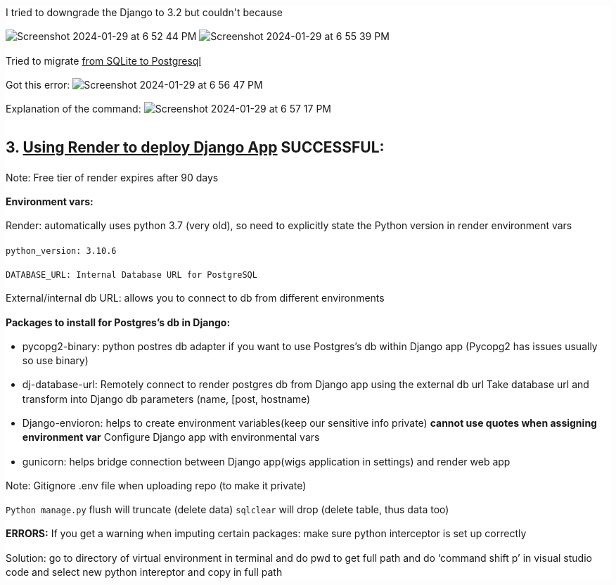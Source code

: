 I tried to downgrade the Django to 3.2 but couldn't because 

<img width="555" alt="Screenshot 2024-01-29 at 6 52 44 PM" src="https://github.com/RachaelSMathew/backendSleep/assets/30049533/1333e381-06d6-4814-94e0-e52267e2f5a1">

<img width="648" alt="Screenshot 2024-01-29 at 6 55 39 PM" src="https://github.com/RachaelSMathew/backendSleep/assets/30049533/3bb033d0-69e1-4573-9742-22ec942a3644">

Tried to migrate [from SQLite to Postgresql](https://medium.com/djangotube/django-sqlite-to-postgresql-database-migration-e3c1f76711e1)

Got this error: 
<img width="569" alt="Screenshot 2024-01-29 at 6 56 47 PM" src="https://github.com/RachaelSMathew/backendSleep/assets/30049533/b3952637-fe1c-4b36-b546-14761ac1f3ab">

Explanation of the command: 
<img width="756" alt="Screenshot 2024-01-29 at 6 57 17 PM" src="https://github.com/RachaelSMathew/backendSleep/assets/30049533/f26a9c26-3e92-4558-a773-c9a186bed33c">

## 3. [Using Render to deploy Django App](https://www.youtube.com/watch?v=AgTr5mw4zdI) **SUCCESSFUL**: 

Note: Free tier of render expires after 90 days 

**Environment vars:**

Render: automatically uses python 3.7 (very old), so need to explicitly state the Python version in render environment vars 


`python_version: 3.10.6`

`DATABASE_URL: Internal Database URL for PostgreSQL`


External/internal db URL: allows you to connect to db from different environments 

**Packages to install for Postgres’s db in Django:**

- pycopg2-binary: python postres db adapter if you want to use Postgres’s db within Django app (Pycopg2 has issues usually so use binary)

- dj-database-url: Remotely connect to render postgres db from Django app using the external db url 
Take database url and transform into Django db parameters (name, [post, hostname) 

- Django-envioron: helps to create environment variables(keep our sensitive info private) **cannot use quotes when assigning environment var**
Configure Django app with environmental vars 
 
- gunicorn: helps bridge connection between Django app(wigs application in settings) and render web app 

Note: Gitignore .env file when uploading repo (to make it private) 

`Python manage.py` flush will truncate (delete data)
`sqlclear` will drop (delete table, thus data too)

**ERRORS:**
If you get a warning when imputing certain packages: make sure python interceptor is set up correctly

Solution: go to directory of virtual environment in terminal and do pwd to get full path and do ‘command shift p’ in visual studio code and select new python intereptor and copy in full path 

